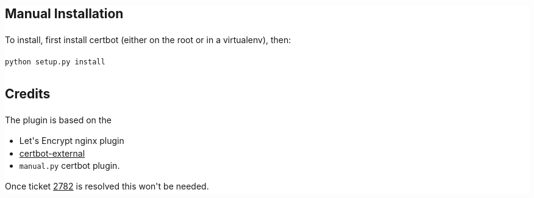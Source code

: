 ## Manual Installation

To install, first install certbot (either on the root or in a
virtualenv), then:

    python setup.py install

## Credits

The plugin is based on the

-  Let's Encrypt nginx plugin
-  [certbot-external](https://github.com/marcan/certbot-external)
-  ``manual.py`` certbot plugin.

Once ticket [2782](https://github.com/certbot/certbot/issues/2782) is
resolved this won't be needed.
